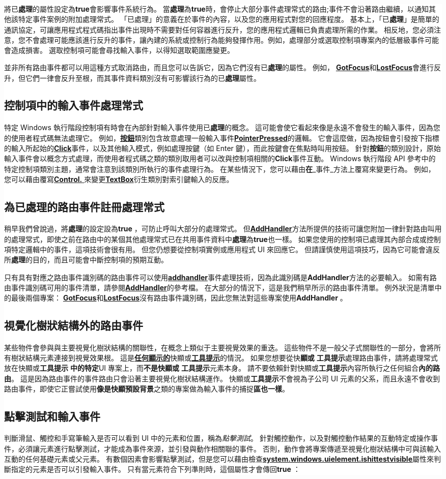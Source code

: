 將已**處理**的屬性設定為**true**會影響事件系統行為。 當**處理**為**true**時，會停止大部分事件處理常式的路由;事件不會沿著路由繼續，以通知其他該特定事件案例的附加處理常式。 「已處理」的意義在於事件的內容，以及您的應用程式對您的回應程度。 基本上，「已**處理**」是簡單的通訊協定，可讓應用程式程式碼指出事件出現時不需要對任何容器進行反升，您的應用程式邏輯已負責處理所需的作業。 相反地，您必須注意，您不會處理可能應該進行反升的事件，讓內建的系統或控制行為能夠發揮作用。例如，處理部分或選取控制項專案內的低層級事件可能會造成損害。 選取控制項可能會尋找輸入事件，以得知選取範圍應變更。

並非所有路由事件都可以用這種方式取消路由，而且您可以告訴它，因為它們沒有已**處理**的屬性。 例如， [**GotFocus**](https://docs.microsoft.com/uwp/api/windows.ui.xaml.uielement.gotfocus)和[**LostFocus**](https://docs.microsoft.com/uwp/api/windows.ui.xaml.uielement.lostfocus)會進行反升，但它們一律會反升至根，而其事件資料類別沒有可影響該行為的已**處理**屬性。

##  <a name="input-event-handlers-in-controls"></a>控制項中的輸入事件處理常式

特定 Windows 執行階段控制項有時會在內部針對輸入事件使用已**處理**的概念。 這可能會使它看起來像是永遠不會發生的輸入事件，因為您的使用者程式碼無法處理它。 例如，[**按鈕**](https://docs.microsoft.com/uwp/api/Windows.UI.Xaml.Controls.Button)類別包含故意處理一般輸入事件[**PointerPressed**](https://docs.microsoft.com/uwp/api/windows.ui.xaml.uielement.pointerpressed)的邏輯。 它會這麼做，因為按鈕會引發按下指標的輸入所起始的[**Click**](https://docs.microsoft.com/uwp/api/windows.ui.xaml.controls.primitives.buttonbase.click)事件，以及其他輸入模式，例如處理按鍵（如 Enter 鍵），而此按鍵會在焦點時叫用按鈕。 針對**按鈕**的類別設計，原始輸入事件會以概念方式處理，而使用者程式碼之類的類別取用者可以改與控制項相關的**Click**事件互動。 Windows 執行階段 API 參考中的特定控制項類別主題，通常會注意到該類別所執行的事件處理行為。 在某些情況下，您可以藉由**在**_事件_方法上覆寫來變更行為。 例如，您可以藉由覆寫[**Control.** ](https://docs.microsoft.com/uwp/api/windows.ui.xaml.controls.control.onkeydown)來變更[**TextBox**](https://docs.microsoft.com/uwp/api/Windows.UI.Xaml.Controls.TextBox)衍生類別對索引鍵輸入的反應。

##  <a name="registering-handlers-for-already-handled-routed-events"></a>為已處理的路由事件註冊處理常式

稍早我們曾說過，將**處理**的設定設為**true** ，可防止呼叫大部分的處理常式。 但[**AddHandler**](https://docs.microsoft.com/uwp/api/windows.ui.xaml.uielement.addhandler)方法所提供的技術可讓您附加一律針對路由叫用的處理常式，即使之前在路由中的某個其他處理常式已在共用事件資料中**處理**為**true**也一樣。 如果您使用的控制項已處理其內部合成或控制項特定邏輯中的事件，這項技術會很有用。 但您仍想要從控制項實例或應用程式 UI 來回應它。 但請謹慎使用這項技巧，因為它可能會違反所**處理**的目的，而且可能會中斷控制項的預期互動。

只有具有對應之路由事件識別碼的路由事件可以使用[**addhandler**](https://docs.microsoft.com/uwp/api/windows.ui.xaml.uielement.addhandler)事件處理技術，因為此識別碼是**AddHandler**方法的必要輸入。 如需有路由事件識別碼可用的事件清單，請參閱[**AddHandler**](https://docs.microsoft.com/uwp/api/windows.ui.xaml.uielement.addhandler)的參考檔。 在大部分的情況下，這是我們稍早所示的路由事件清單。 例外狀況是清單中的最後兩個專案： [**GotFocus**](https://docs.microsoft.com/uwp/api/windows.ui.xaml.uielement.gotfocus)和[**LostFocus**](https://docs.microsoft.com/uwp/api/windows.ui.xaml.uielement.lostfocus)沒有路由事件識別碼，因此您無法對這些專案使用**AddHandler** 。

## <a name="routed-events-outside-the-visual-tree"></a>視覺化樹狀結構外的路由事件

某些物件會參與與主要視覺化樹狀結構的關聯性，在概念上類似于主要視覺效果的重迭。 這些物件不是一般父子式關聯性的一部分，會將所有樹狀結構元素連接到視覺效果根。 這是[**任何顯示的**](https://docs.microsoft.com/uwp/api/Windows.UI.Xaml.Controls.Primitives.Popup)快顯或[**工具提示**](https://docs.microsoft.com/uwp/api/Windows.UI.Xaml.Controls.ToolTip)的情況。 如果您想要從快**顯或** **工具提示**處理路由事件，請將處理常式放在快顯或**工具提示** **中的特定**UI 專案上，而**不是快顯或** **工具提示**元素本身。 請不要依賴針對快顯或**工具提示**內容所執行之任何組合**內的路由**。 這是因為路由事件的事件路由只會沿著主要視覺化樹狀結構運作。 快顯或**工具提示**不會視為子公司 UI 元素的父系，而且永遠不會收到路由事件，即使它正嘗試使用**像是快顯預設背景**之類的專案做為輸入事件的捕捉**區也一樣**。

## <a name="hit-testing-and-input-events"></a>點擊測試和輸入事件

判斷滑鼠、觸控和手寫筆輸入是否可以看到 UI 中的元素和位置，稱為*點擊測試*。 針對觸控動作，以及對觸控動作結果的互動特定或操作事件，必須讓元素進行點擊測試，才能成為事件來源，並引發與動作相關聯的事件。 否則，動作會將專案傳遞至視覺化樹狀結構中可與該輸入互動的任何基礎元素或父元素。 有數個因素會影響點擊測試，但是您可以藉由檢查[**system.windows.uielement.ishittestvisible**](https://docs.microsoft.com/uwp/api/windows.ui.xaml.uielement.ishittestvisible)屬性來判斷指定的元素是否可以引發輸入事件。 只有當元素符合下列準則時，這個屬性才會傳回**true** ：
